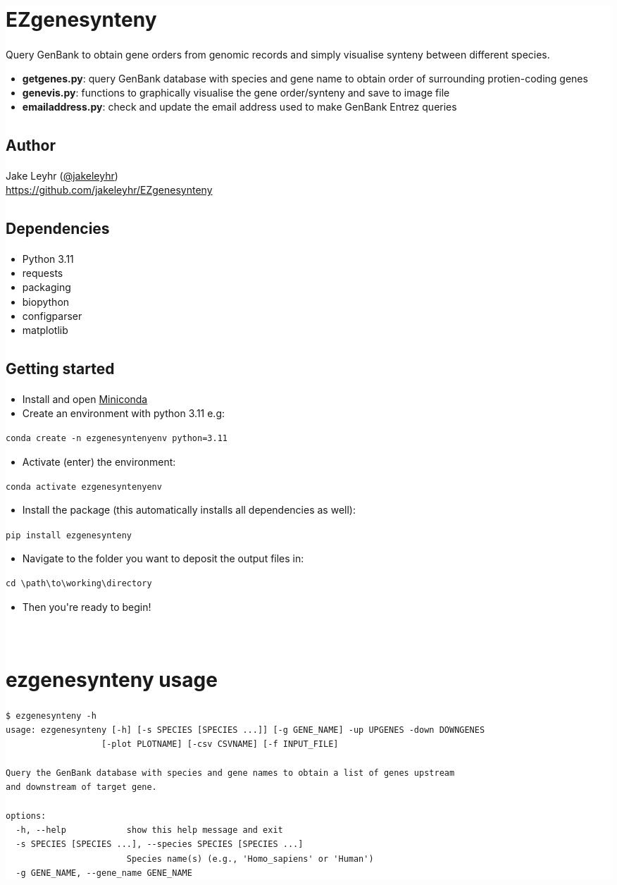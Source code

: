 # EZgenesynteny
Query GenBank to obtain gene orders from genomic records and simply visualise synteny between different species.
* **getgenes.py**: query GenBank database with species and gene name to obtain order of surrounding protien-coding genes 
* **genevis.py**: functions to graphically visualise the gene order/synteny and save to image file
* **emailaddress.py**: check and update the email address used to make GenBank Entrez queries

## Author
Jake Leyhr ([@jakeleyhr](https://twitter.com/JakeLeyhr)) \
https://github.com/jakeleyhr/EZgenesynteny

## Dependencies
* Python 3.11
* requests
* packaging
* biopython
* configparser
* matplotlib

## Getting started
* Install and open [Miniconda](https://docs.conda.io/projects/miniconda/en/latest/)
* Create an environment with python 3.11 e.g:
```
conda create -n ezgenesyntenyenv python=3.11
```
* Activate (enter) the environment:
```
conda activate ezgenesyntenyenv
```
* Install the package (this automatically installs all dependencies as well):
```
pip install ezgenesynteny
```
* Navigate to the folder you want to deposit the output files in:
```
cd \path\to\working\directory
```
* Then you're ready to begin!









&nbsp;
&nbsp;
# ezgenesynteny usage
```
$ ezgenesynteny -h
usage: ezgenesynteny [-h] [-s SPECIES [SPECIES ...]] [-g GENE_NAME] -up UPGENES -down DOWNGENES
                   [-plot PLOTNAME] [-csv CSVNAME] [-f INPUT_FILE]

Query the GenBank database with species and gene names to obtain a list of genes upstream 
and downstream of target gene.

options:
  -h, --help            show this help message and exit
  -s SPECIES [SPECIES ...], --species SPECIES [SPECIES ...]
                        Species name(s) (e.g., 'Homo_sapiens' or 'Human')
  -g GENE_NAME, --gene_name GENE_NAME
```